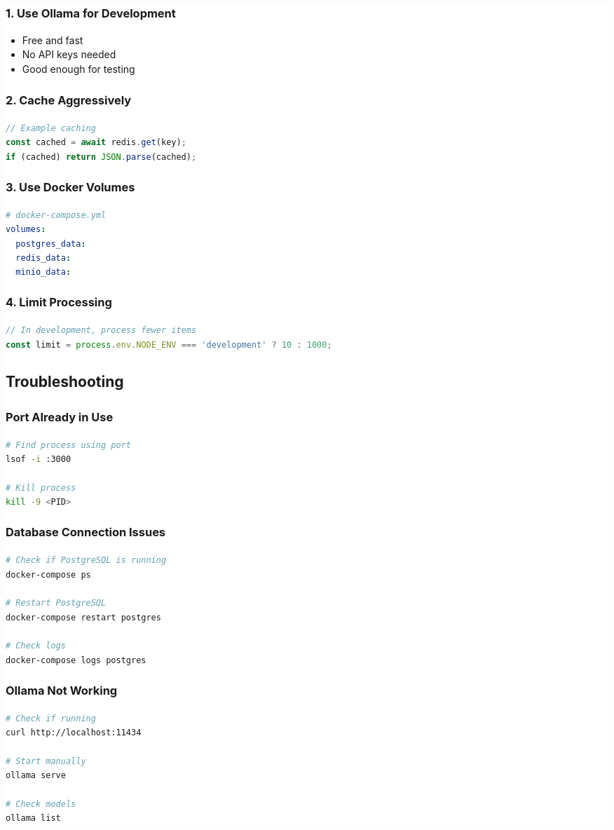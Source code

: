 ### 1. Use Ollama for Development
- Free and fast
- No API keys needed
- Good enough for testing

### 2. Cache Aggressively
```typescript
// Example caching
const cached = await redis.get(key);
if (cached) return JSON.parse(cached);
```

### 3. Use Docker Volumes
```yaml
# docker-compose.yml
volumes:
  postgres_data:
  redis_data:
  minio_data:
```

### 4. Limit Processing
```typescript
// In development, process fewer items
const limit = process.env.NODE_ENV === 'development' ? 10 : 1000;
```

## Troubleshooting

### Port Already in Use
```bash
# Find process using port
lsof -i :3000

# Kill process
kill -9 <PID>
```

### Database Connection Issues
```bash
# Check if PostgreSQL is running
docker-compose ps

# Restart PostgreSQL
docker-compose restart postgres

# Check logs
docker-compose logs postgres
```

### Ollama Not Working
```bash
# Check if running
curl http://localhost:11434

# Start manually
ollama serve

# Check models
ollama list
```
